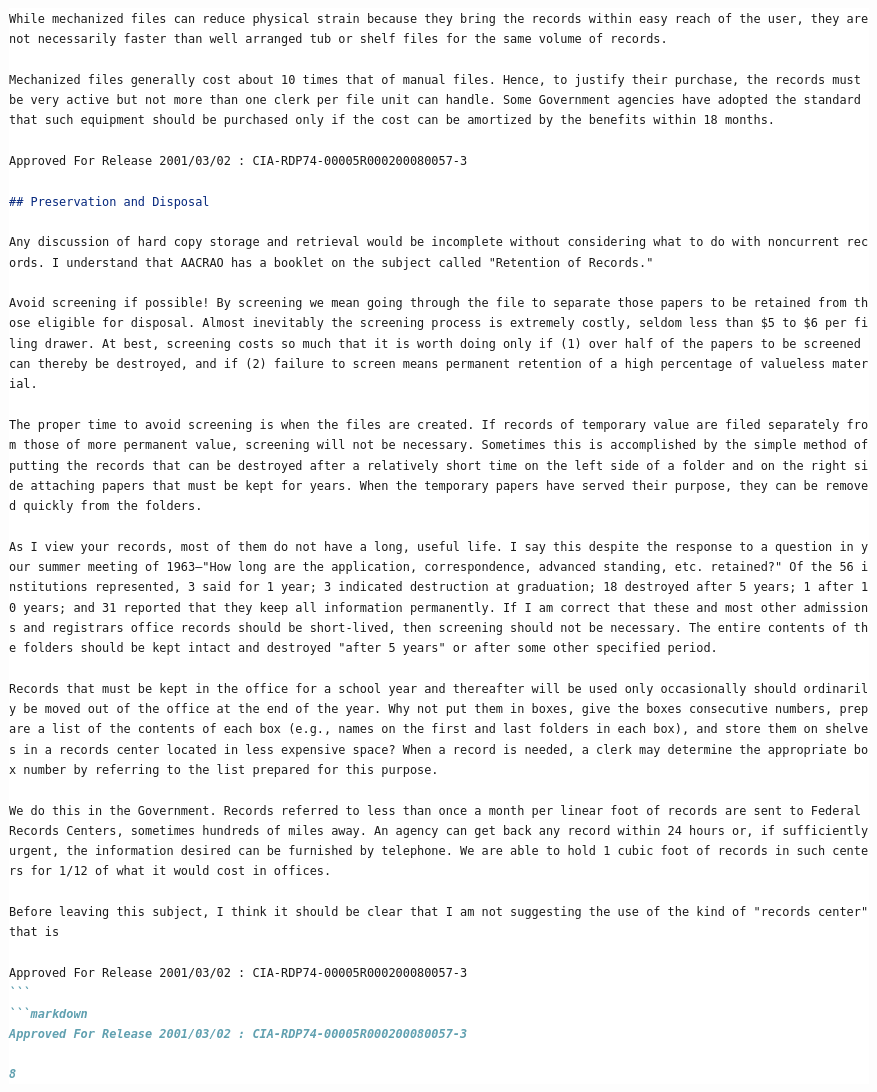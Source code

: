 ``````markdown
While mechanized files can reduce physical strain because they bring the records within easy reach of the user, they are not necessarily faster than well arranged tub or shelf files for the same volume of records.

Mechanized files generally cost about 10 times that of manual files. Hence, to justify their purchase, the records must be very active but not more than one clerk per file unit can handle. Some Government agencies have adopted the standard that such equipment should be purchased only if the cost can be amortized by the benefits within 18 months.

Approved For Release 2001/03/02 : CIA-RDP74-00005R000200080057-3

## Preservation and Disposal

Any discussion of hard copy storage and retrieval would be incomplete without considering what to do with noncurrent records. I understand that AACRAO has a booklet on the subject called "Retention of Records."

Avoid screening if possible! By screening we mean going through the file to separate those papers to be retained from those eligible for disposal. Almost inevitably the screening process is extremely costly, seldom less than $5 to $6 per filing drawer. At best, screening costs so much that it is worth doing only if (1) over half of the papers to be screened can thereby be destroyed, and if (2) failure to screen means permanent retention of a high percentage of valueless material.

The proper time to avoid screening is when the files are created. If records of temporary value are filed separately from those of more permanent value, screening will not be necessary. Sometimes this is accomplished by the simple method of putting the records that can be destroyed after a relatively short time on the left side of a folder and on the right side attaching papers that must be kept for years. When the temporary papers have served their purpose, they can be removed quickly from the folders.

As I view your records, most of them do not have a long, useful life. I say this despite the response to a question in your summer meeting of 1963—"How long are the application, correspondence, advanced standing, etc. retained?" Of the 56 institutions represented, 3 said for 1 year; 3 indicated destruction at graduation; 18 destroyed after 5 years; 1 after 10 years; and 31 reported that they keep all information permanently. If I am correct that these and most other admissions and registrars office records should be short-lived, then screening should not be necessary. The entire contents of the folders should be kept intact and destroyed "after 5 years" or after some other specified period.

Records that must be kept in the office for a school year and thereafter will be used only occasionally should ordinarily be moved out of the office at the end of the year. Why not put them in boxes, give the boxes consecutive numbers, prepare a list of the contents of each box (e.g., names on the first and last folders in each box), and store them on shelves in a records center located in less expensive space? When a record is needed, a clerk may determine the appropriate box number by referring to the list prepared for this purpose.

We do this in the Government. Records referred to less than once a month per linear foot of records are sent to Federal Records Centers, sometimes hundreds of miles away. An agency can get back any record within 24 hours or, if sufficiently urgent, the information desired can be furnished by telephone. We are able to hold 1 cubic foot of records in such centers for 1/12 of what it would cost in offices.

Before leaving this subject, I think it should be clear that I am not suggesting the use of the kind of "records center" that is

Approved For Release 2001/03/02 : CIA-RDP74-00005R000200080057-3
```
```markdown
Approved For Release 2001/03/02 : CIA-RDP74-00005R000200080057-3

8

``````